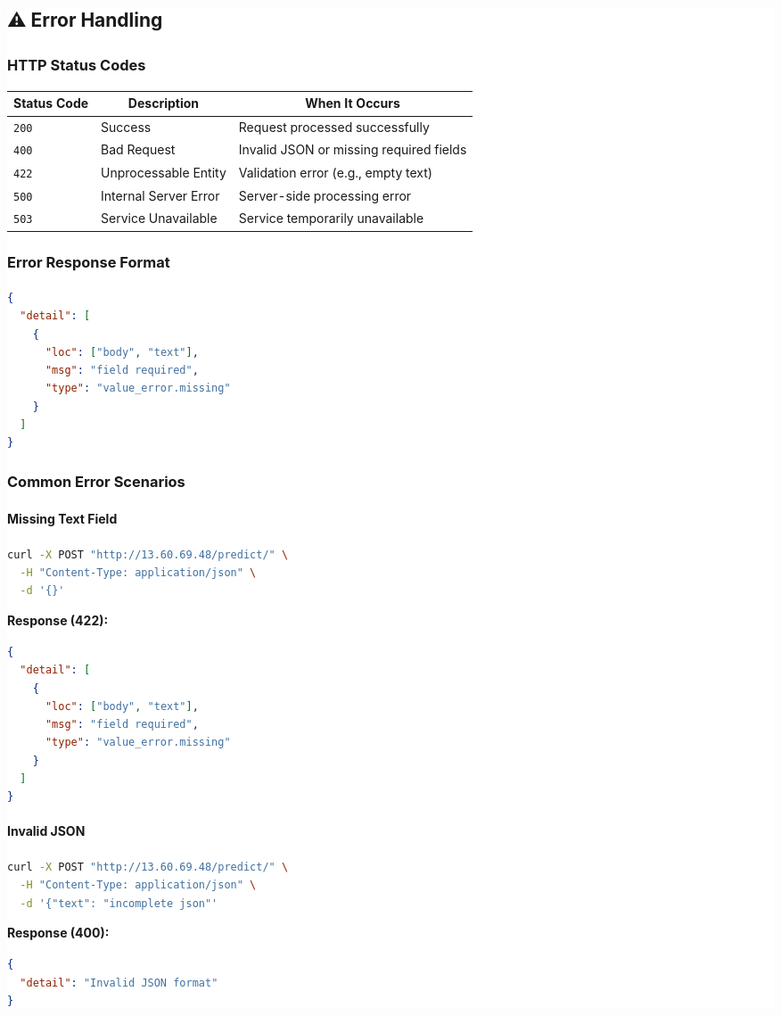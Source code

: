 
## ⚠️ Error Handling

### HTTP Status Codes

| Status Code | Description | When It Occurs |
|-------------|-------------|----------------|
| `200` | Success | Request processed successfully |
| `400` | Bad Request | Invalid JSON or missing required fields |
| `422` | Unprocessable Entity | Validation error (e.g., empty text) |
| `500` | Internal Server Error | Server-side processing error |
| `503` | Service Unavailable | Service temporarily unavailable |

### Error Response Format

```json
{
  "detail": [
    {
      "loc": ["body", "text"],
      "msg": "field required",
      "type": "value_error.missing"
    }
  ]
}
```

### Common Error Scenarios

#### Missing Text Field
```bash
curl -X POST "http://13.60.69.48/predict/" \
  -H "Content-Type: application/json" \
  -d '{}'
```
**Response (422):**
```json
{
  "detail": [
    {
      "loc": ["body", "text"],
      "msg": "field required",
      "type": "value_error.missing"
    }
  ]
}
```

#### Invalid JSON
```bash
curl -X POST "http://13.60.69.48/predict/" \
  -H "Content-Type: application/json" \
  -d '{"text": "incomplete json"'
```
**Response (400):**
```json
{
  "detail": "Invalid JSON format"
}
```

